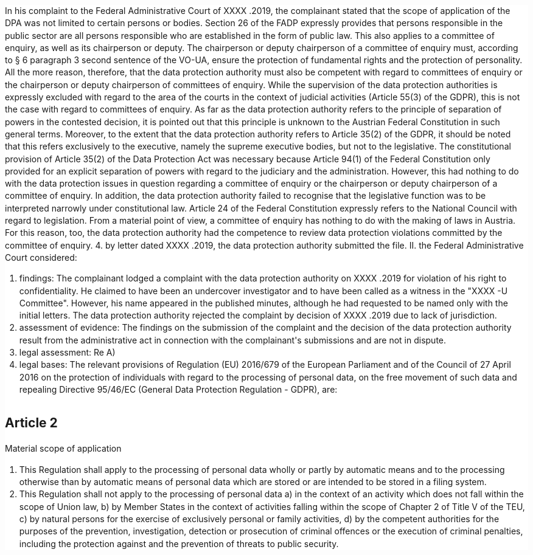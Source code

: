 In his complaint to the Federal Administrative Court of XXXX .2019, the complainant stated that the scope of application of the DPA was not limited to certain persons or bodies. Section 26 of the FADP expressly provides that persons responsible in the public sector are all persons responsible who are established in the form of public law. This also applies to a committee of enquiry, as well as its chairperson or deputy. The chairperson or deputy chairperson of a committee of enquiry must, according to § 6 paragraph 3 second sentence of the VO-UA, ensure the protection of fundamental rights and the protection of personality. All the more reason, therefore, that the data protection authority must also be competent with regard to committees of enquiry or the chairperson or deputy chairperson of committees of enquiry. While the supervision of the data protection authorities is expressly excluded with regard to the area of the courts in the context of judicial activities (Article 55(3) of the GDPR), this is not the case with regard to committees of enquiry. As far as the data protection authority refers to the principle of separation of powers in the contested decision, it is pointed out that this principle is unknown to the Austrian Federal Constitution in such general terms. Moreover, to the extent that the data protection authority refers to Article 35(2) of the GDPR, it should be noted that this refers exclusively to the executive, namely the supreme executive bodies, but not to the legislative. The constitutional provision of Article 35(2) of the Data Protection Act was necessary because Article 94(1) of the Federal Constitution only provided for an explicit separation of powers with regard to the judiciary and the administration. However, this had nothing to do with the data protection issues in question regarding a committee of enquiry or the chairperson or deputy chairperson of a committee of enquiry. In addition, the data protection authority failed to recognise that the legislative function was to be interpreted narrowly under constitutional law. Article 24 of the Federal Constitution expressly refers to the National Council with regard to legislation. From a material point of view, a committee of enquiry has nothing to do with the making of laws in Austria. For this reason, too, the data protection authority had the competence to review data protection violations committed by the committee of enquiry.
4. by letter dated XXXX .2019, the data protection authority submitted the file.
II. the Federal Administrative Court considered:
1. findings:
The complainant lodged a complaint with the data protection authority on XXXX .2019 for violation of his right to confidentiality. He claimed to have been an undercover investigator and to have been called as a witness in the "XXXX -U Committee". However, his name appeared in the published minutes, although he had requested to be named only with the initial letters. 
The data protection authority rejected the complaint by decision of XXXX .2019 due to lack of jurisdiction. 
2. assessment of evidence:
The findings on the submission of the complaint and the decision of the data protection authority result from the administrative act in connection with the complainant's submissions and are not in dispute. 
3. legal assessment:
Re A)
1. legal bases:
The relevant provisions of Regulation (EU) 2016/679 of the European Parliament and of the Council of 27 April 2016 on the protection of individuals with regard to the processing of personal data, on the free movement of such data and repealing Directive 95/46/EC (General Data Protection Regulation - GDPR), are:
## Article 2

Material scope of application
1. This Regulation shall apply to the processing of personal data wholly or partly by automatic means and to the processing otherwise than by automatic means of personal data which are stored or are intended to be stored in a filing system.
2. This Regulation shall not apply to the processing of personal data
a)	in the context of an activity which does not fall within the scope of Union law,
b)	by Member States in the context of activities falling within the scope of Chapter 2 of Title V of the TEU,
c)	by natural persons for the exercise of exclusively personal or family activities,
d)	by the competent authorities for the purposes of the prevention, investigation, detection or prosecution of criminal offences or the execution of criminal penalties, including the protection against and the prevention of threats to public security.
